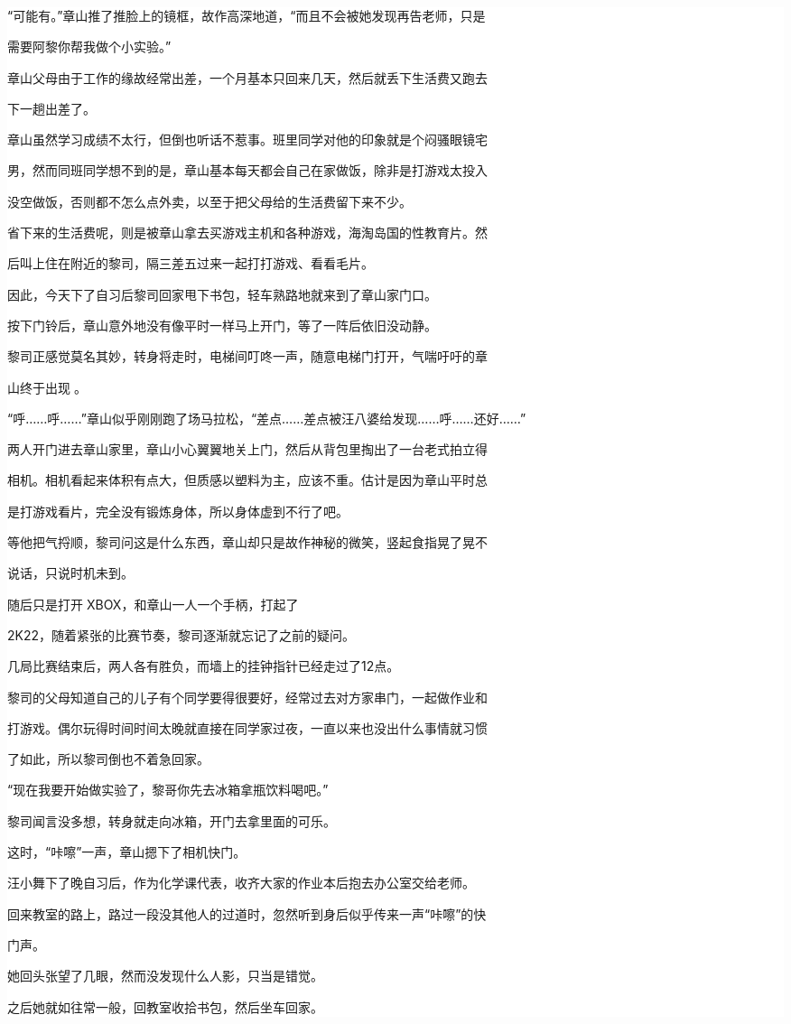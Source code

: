 “可能有。”章山推了推脸上的镜框，故作高深地道，“而且不会被她发现再告老师，只是

需要阿黎你帮我做个小实验。”

章山父母由于工作的缘故经常出差，一个月基本只回来几天，然后就丢下生活费又跑去

下一趟出差了。

章山虽然学习成绩不太行，但倒也听话不惹事。班里同学对他的印象就是个闷骚眼镜宅

男，然而同班同学想不到的是，章山基本每天都会自己在家做饭，除非是打游戏太投入

没空做饭，否则都不怎么点外卖，以至于把父母给的生活费留下来不少。

省下来的生活费呢，则是被章山拿去买游戏主机和各种游戏，海淘岛国的性教育片。然

后叫上住在附近的黎司，隔三差五过来一起打打游戏、看看毛片。

因此，今天下了自习后黎司回家甩下书包，轻车熟路地就来到了章山家门口。

按下门铃后，章山意外地没有像平时一样马上开门，等了一阵后依旧没动静。

黎司正感觉莫名其妙，转身将走时，电梯间叮咚一声，随意电梯门打开，气喘吁吁的章

山终于出现 。

“呼……呼……”章山似乎刚刚跑了场马拉松，“差点……差点被汪八婆给发现……呼……还好……”

两人开门进去章山家里，章山小心翼翼地关上门，然后从背包里掏出了一台老式拍立得

相机。相机看起来体积有点大，但质感以塑料为主，应该不重。估计是因为章山平时总

是打游戏看片，完全没有锻炼身体，所以身体虚到不行了吧。

等他把气捋顺，黎司问这是什么东西，章山却只是故作神秘的微笑，竖起食指晃了晃不

说话，只说时机未到。

随后只是打开 XBOX，和章山一人一个手柄，打起了

2K22，随着紧张的比赛节奏，黎司逐渐就忘记了之前的疑问。

几局比赛结束后，两人各有胜负，而墙上的挂钟指针已经走过了12点。

黎司的父母知道自己的儿子有个同学要得很要好，经常过去对方家串门，一起做作业和

打游戏。偶尔玩得时间时间太晚就直接在同学家过夜，一直以来也没出什么事情就习惯

了如此，所以黎司倒也不着急回家。

“现在我要开始做实验了，黎哥你先去冰箱拿瓶饮料喝吧。”

黎司闻言没多想，转身就走向冰箱，开门去拿里面的可乐。

这时，“咔嚓”一声，章山摁下了相机快门。

汪小舞下了晚自习后，作为化学课代表，收齐大家的作业本后抱去办公室交给老师。

回来教室的路上，路过一段没其他人的过道时，忽然听到身后似乎传来一声“咔嚓”的快

门声。

她回头张望了几眼，然而没发现什么人影，只当是错觉。

之后她就如往常一般，回教室收拾书包，然后坐车回家。

